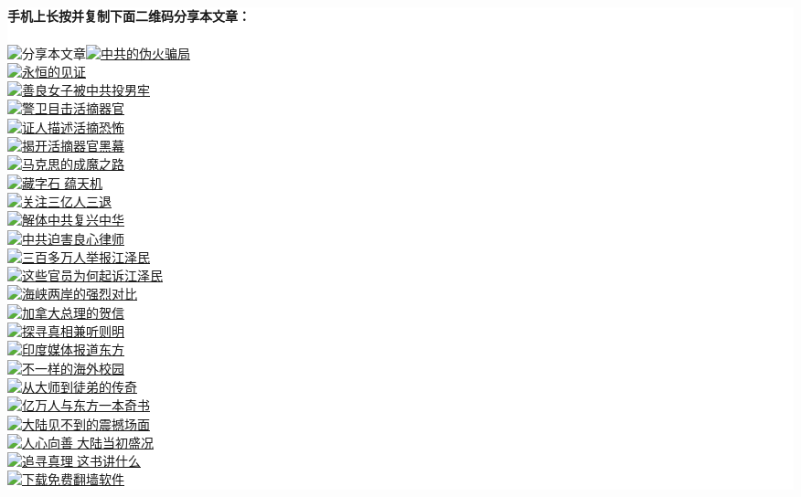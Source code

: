 <strong>手机上长按并复制下面二维码分享本文章：</strong><br><br><img src="https://quickchart.io/qr?size=256&text=https://github.com/1992513/djy/blob/master/gb/23/7/26/n14042032.md%231" title="分享本文章"></td><td VALIGN=TOP><a href="https://github.com/1992513/djy/blob/master/gb/16/1/21/n4622075.md?dfh#1" target="_blank"><img src="https://raw.githubusercontent.com/1992513/djy/master/gb/300/wei-f1.jpg" title="中共的伪火骗局"  alt="中共的伪火骗局"></a><br><a href="https://github.com/1992513/www/blob/master/README.md?dfh#9" target="_blank"><img src="https://raw.githubusercontent.com/1992513/djy/master/gb/300/yong-h.jpg" title="永恒的见证"  alt="永恒的见证"></a><br><a href="https://github.com/1992513/djy/blob/master/gb/13/9/29/n3974789.md?dfh#1" target="_blank"><img src="https://raw.githubusercontent.com/1992513/djy/master/gb/300/shang-lnz.jpg" title="善良女子被中共投男牢"  alt="善良女子被中共投男牢"></a><br><a href="https://github.com/1992513/djy/blob/master/gb/16/3/16/n4663449.md?dfh#1" target="_blank"><img src="https://raw.githubusercontent.com/1992513/djy/master/gb/300/huo-z3.jpg" title="警卫目击活摘器官"  alt="警卫目击活摘器官"></a><br><a href="https://github.com/1992513/djy/blob/master/gb/16/8/7/n8177641.md?dfh#1" target="_blank"><img src="https://raw.githubusercontent.com/1992513/djy/master/gb/300/huo-z4.jpg" title="证人描述活摘恐怖"  alt="证人描述活摘恐怖"></a><br><a href="https://github.com/1992513/djy/blob/master/gb/10/4/19/n2881569.md?dfh#1" target="_blank"><img src="https://raw.githubusercontent.com/1992513/djy/master/gb/300/huo-z1.jpg" title="揭开活摘器官黑幕"  alt="揭开活摘器官黑幕"></a><br><a href="https://github.com/1992513/djy/blob/master/gb/10/11/7/n3077476.md?dfh#1" target="_blank"><img src="https://raw.githubusercontent.com/1992513/djy/master/gb/300/ma-ks.jpg" title="马克思的成魔之路"  alt="马克思的成魔之路"></a><br><a href="https://github.com/1992513/djy/blob/master/gb/14/6/9/n4173977.md?dfh#1" target="_blank"><img src="https://raw.githubusercontent.com/1992513/djy/master/gb/300/chang-zs.jpg" title="藏字石 蕴天机"  alt="藏字石 蕴天机"></a><br><a href="https://github.com/1992513/djy/blob/master/gb/18/5/10/n10381511.md?dfh#1" target="_blank"><img src="https://raw.githubusercontent.com/1992513/djy/master/gb/300/st1.jpg" title="关注三亿人三退"  alt="关注三亿人三退"></a><br><a href="https://github.com/1992513/djy/blob/master/gb/18/3/21/n10237682.md?dfh#1" target="_blank"><img src="https://raw.githubusercontent.com/1992513/djy/master/gb/300/jie-t.jpg" title="解体中共复兴中华"  alt="解体中共复兴中华"></a><br><a href="https://github.com/1992513/djy/blob/master/gb/9/2/9/n2422991.md?dfh#1" target="_blank"><img src="https://raw.githubusercontent.com/1992513/djy/master/gb/300/gao-zs.jpg" title="中共迫害良心律师"  alt="中共迫害良心律师"></a><br><a href="https://github.com/1992513/djy/blob/master/gb/18/12/9/n10900044.md?dfh#1" target="_blank"><img src="https://raw.githubusercontent.com/1992513/djy/master/gb/300/sj1.jpg" title="三百多万人举报江泽民"  alt="三百多万人举报江泽民"></a><br><a href="https://github.com/1992513/djy/blob/master/gb/18/8/28/n10672014.md?dfh#1" target="_blank"><img src="https://raw.githubusercontent.com/1992513/djy/master/gb/300/sj2.jpg" title="这些官员为何起诉江泽民"  alt="这些官员为何起诉江泽民"></a><br><a href="https://github.com/1992513/djy/blob/master/gb/8/12/18/n2367165.md?dfh#1" target="_blank"><img src="https://raw.githubusercontent.com/1992513/djy/master/gb/300/liangan.jpg" title="海峡两岸的强烈对比"  alt="海峡两岸的强烈对比"></a><br><a href="https://github.com/1992513/djy/blob/master/gb/15/12/10/n4593139.md?dfh#1" target="_blank"><img src="https://raw.githubusercontent.com/1992513/djy/master/gb/300/jia-ndzl.jpg" title="加拿大总理的贺信"  alt="加拿大总理的贺信"></a><br><a href="https://github.com/1992513/djy/blob/master/gb/11/6/17/n3289382.md?dfh#1" target="_blank"><img src="https://raw.githubusercontent.com/1992513/djy/master/gb/300/xiao-wd.jpg" title="探寻真相兼听则明"  alt="探寻真相兼听则明"></a><br><a href="https://github.com/1992513/djy/blob/master/gb/18/10/27/n10812623.md?dfh#1" target="_blank"><img src="https://raw.githubusercontent.com/1992513/djy/master/gb/300/yindu.jpg" title="印度媒体报道东方"  alt="印度媒体报道东方"></a><br><a href="https://github.com/1992513/djy/blob/master/gb/18/6/9/n10469652.md?dfh#1" target="_blank"><img src="https://raw.githubusercontent.com/1992513/djy/master/gb/300/xie-j.jpg" title="不一样的海外校园"  alt="不一样的海外校园"></a><br><a href="https://github.com/1992513/djy/blob/master/gb/7/4/5/n1669415.md?dfh#1" target="_blank"><img src="https://raw.githubusercontent.com/1992513/djy/master/gb/300/li-up.jpg" title="从大师到徒弟的传奇"  alt="从大师到徒弟的传奇"></a><br><a href="https://github.com/1992513/djy/blob/master/gb/17/5/26/n9191512.md?dfh#1" target="_blank"><img src="https://raw.githubusercontent.com/1992513/djy/master/gb/300/zfl2.jpg" title="亿万人与东方一本奇书"  alt="亿万人与东方一本奇书"></a><br><a href="https://github.com/1992513/djy/blob/master/gb/13/11/27/n4020290.md?dfh#1" target="_blank"><img src="https://raw.githubusercontent.com/1992513/djy/master/gb/300/zhen-h.jpg" title="大陆见不到的震撼场面"  alt="大陆见不到的震撼场面"></a><br><a href="https://github.com/1992513/djy/blob/master/gb/15/7/17/n4482910.md?dfh#1" target="_blank"><img src="https://raw.githubusercontent.com/1992513/djy/master/gb/300/dalu-sk.jpg" title="人心向善 大陆当初盛况"  alt="人心向善 大陆当初盛况"></a><br><a href="https://github.com/1992513/djy/blob/master/gb/19/1/5/n10955468.md?dfh#1" target="_blank"><img src="https://raw.githubusercontent.com/1992513/djy/master/gb/300/zfl1.jpg" title="追寻真理 这书讲什么"  alt="追寻真理 这书讲什么"></a><br><a href="https://github.com/1992513/www/blob/master/README.md?dfh#1" target="_blank"><img src="https://raw.githubusercontent.com/1992513/djy/master/gb/300/fq1.jpg" title="下载免费翻墙软件"  alt="下载免费翻墙软件"></a><br></td></tr></table>
